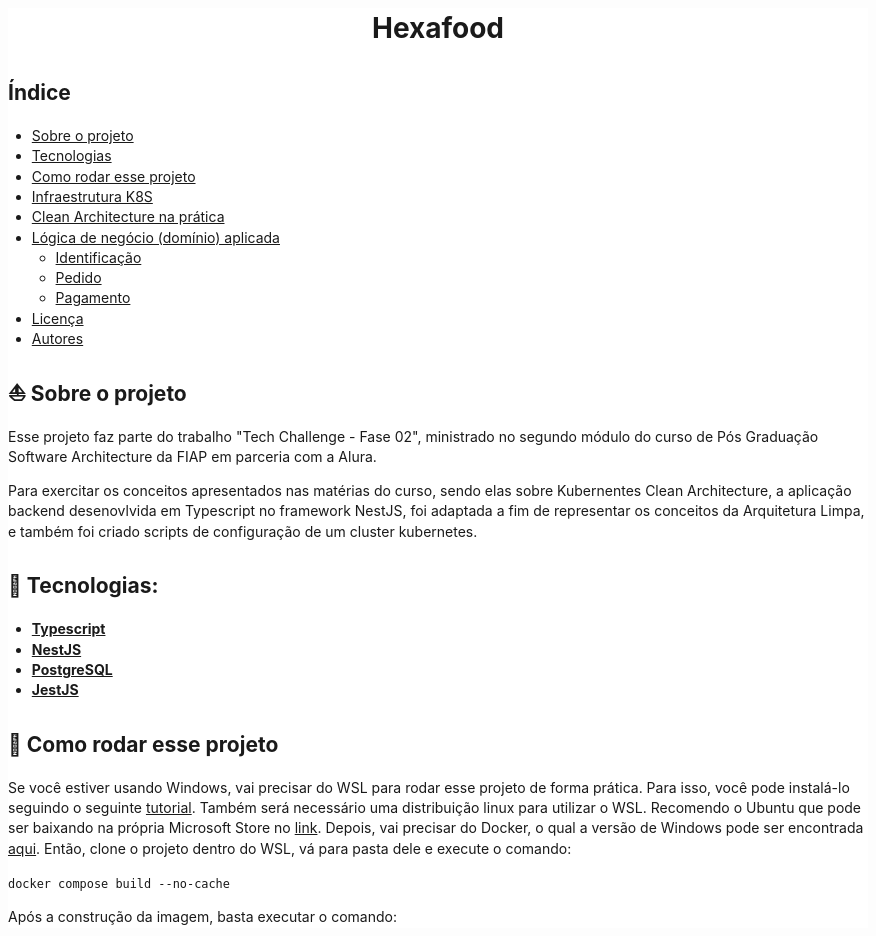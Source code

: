 <h1 align="center">
    Hexafood
</h1>


## Índice

- <a href="#boat-sobre-o-projeto">Sobre o projeto</a>
- <a href="#hammer-tecnologias">Tecnologias</a>
- <a href="#rocket-como-rodar-esse-projeto">Como rodar esse projeto</a>
- <a href="#electric_plug-infraestrutura-k8s">Infraestrutura K8S</a>
- <a href="#open_file_folder-clean-architecture-na-pratica">Clean Architecture na prática</a>
- <a href="#notebook-lógica-de-negócio-domínio-aplicada">Lógica de negócio (domínio) aplicada</a>
    - <a href="#identificação">Identificação</a>
    - <a href="#pedido">Pedido</a>
    - <a href="#pagamento">Pagamento</a>
- <a href="#bookmark_tabs-licença">Licença</a>
- <a href="#wink-autores">Autores</a>
## :boat: Sobre o projeto

Esse projeto faz parte do trabalho "Tech Challenge - Fase 02", ministrado no segundo módulo do curso de Pós Graduação Software Architecture da FIAP em parceria com a Alura.

Para exercitar os conceitos apresentados nas matérias do curso, sendo elas sobre Kubernentes Clean Architecture, a aplicação backend desenovlvida em Typescript no framework NestJS, foi adaptada a fim de representar os conceitos da Arquitetura Limpa, e também foi criado scripts de configuração de um cluster kubernetes.

## :hammer: Tecnologias:

- **[Typescript](https://www.typescriptlang.org)**
- **[NestJS](https://nestjs.com/)**
- **[PostgreSQL](https://www.postgresql.org/)**
- **[JestJS](https://jestjs.io/pt-BR/)**

## :rocket: Como rodar esse projeto

Se você estiver usando Windows, vai precisar do WSL para rodar esse projeto de forma prática. Para isso, você pode instalá-lo seguindo o seguinte [tutorial](https://learn.microsoft.com/pt-br/windows/wsl/install). Também será necessário uma distribuição linux para utilizar o WSL. Recomendo o Ubuntu que pode ser baixando na própria Microsoft Store no [link](https://apps.microsoft.com/store/detail/ubuntu/9PDXGNCFSCZV).
Depois, vai precisar do Docker, o qual a versão de Windows pode ser encontrada [aqui](https://docs.docker.com/desktop/install/windows-install/).
Então, clone o projeto dentro do WSL, vá para pasta dele e execute o comando:

```
docker compose build --no-cache
```

Após a construção da imagem, basta executar o comando:
